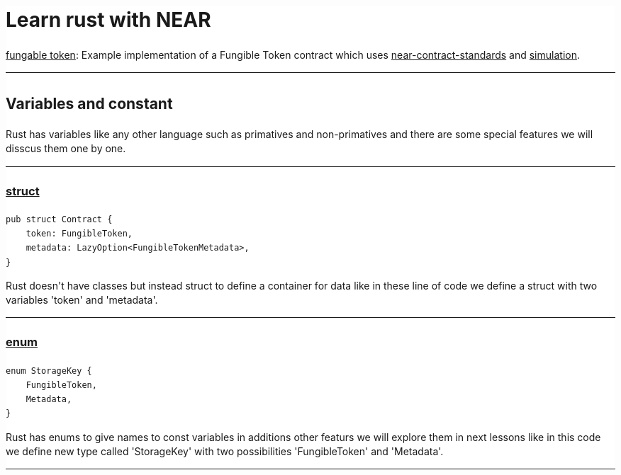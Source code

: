 <style>
    .present p {
        text-align: left;

    }
</style>

# Learn rust with NEAR

[fungable token](https://github.com/near/near-sdk-rs/tree/master/examples/fungible-token): Example implementation of a Fungible Token contract which uses [near-contract-standards](https://github.com/near/near-sdk-rs/tree/master/near-contract-standards) and [simulation](https://github.com/near/near-sdk-rs/tree/master/near-sdk-sim).

---

## Variables and constant

Rust has variables like any other language such as primatives and non-primatives and there are some special features we will disscus them one by one.

----

### [struct](https://doc.rust-lang.org/book/ch05-01-defining-structs.html)

```rs=32
pub struct Contract {
    token: FungibleToken,
    metadata: LazyOption<FungibleTokenMetadata>,
}
```

Rust doesn't have classes but instead struct to define a container for data like in these line of code we define a struct with two variables 'token' and 'metadata'.

----

### [enum](https://doc.rust-lang.org/book/ch06-01-defining-an-enum.html)

```rs=40
enum StorageKey {
    FungibleToken,
    Metadata,
}
```

Rust has enums to give names to const variables in additions other featurs we will explore them in next lessons like in this code we define new type called 'StorageKey' with two possibilities 'FungibleToken' and 'Metadata'.

----

